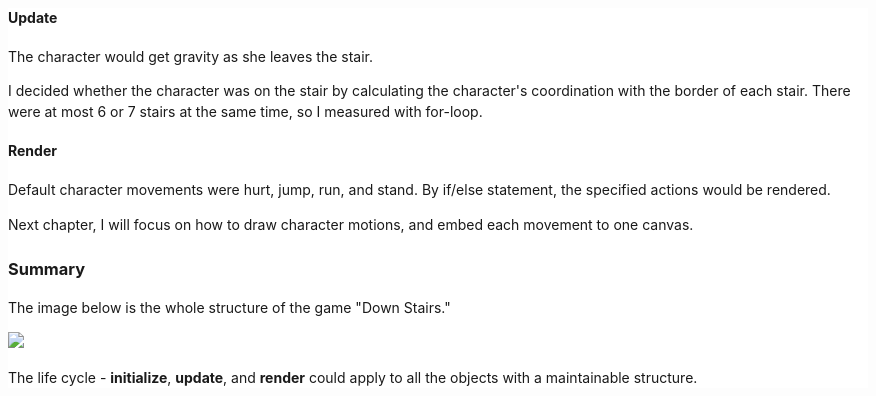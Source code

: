 #### Update
The character would get gravity as she leaves the stair.

I decided whether the character was on the stair by calculating the character's coordination with the border of each stair. There were at most 6 or 7 stairs at the same time, so I measured with for-loop.

#### Render
Default character movements were hurt, jump, run, and stand. By if/else statement, the specified actions would be rendered.

Next chapter, I will focus on how to draw character motions, and embed each movement to one canvas.

### Summary

The image below is the whole structure of the game "Down Stairs."

![](https://i.imgur.com/fWP0UnH.png)

The life cycle - **initialize**, **update**, and **render** could apply to all the objects with a maintainable structure.